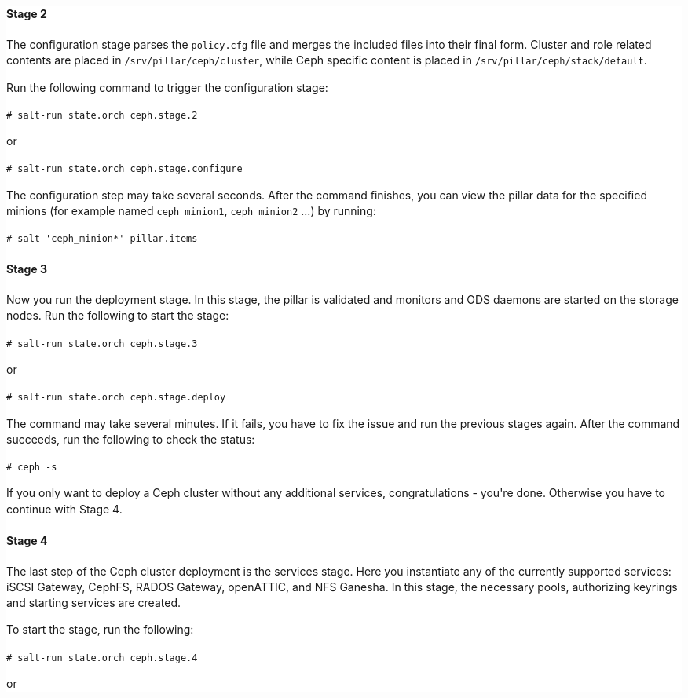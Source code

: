#### Stage 2
The configuration stage parses the `policy.cfg` file and merges the included files
into their final form. Cluster and role related contents are placed in
`/srv/pillar/ceph/cluster`, while Ceph specific content is placed in
`/srv/pillar/ceph/stack/default`.

Run the following command to trigger the configuration stage:

```
# salt-run state.orch ceph.stage.2
```
or
```
# salt-run state.orch ceph.stage.configure
```

The configuration step may take several seconds. After the command finishes, you
can view the pillar data for the specified minions (for example named
`ceph_minion1`, `ceph_minion2` ...) by running:

```
# salt 'ceph_minion*' pillar.items
```

#### Stage 3
Now you run the deployment stage. In this stage, the pillar is validated and monitors and ODS daemons are started on the storage nodes. Run the following to start the stage:

```
# salt-run state.orch ceph.stage.3
```
or
```
# salt-run state.orch ceph.stage.deploy
```

The command may take several minutes. If it fails, you have to fix the issue and run the previous stages again. After the command succeeds, run the following to check the status:

```
# ceph -s
```

If you only want to deploy a Ceph cluster without any additional services,
congratulations - you're done. Otherwise you have to continue with Stage 4.

#### Stage 4
The last step of the Ceph cluster deployment is the services stage. Here you
instantiate any of the currently supported services: iSCSI Gateway, CephFS,
RADOS Gateway, openATTIC, and NFS Ganesha. In this stage, the necessary pools,
authorizing keyrings and starting services are created.

To start the stage, run the following:

```
# salt-run state.orch ceph.stage.4
```
or
